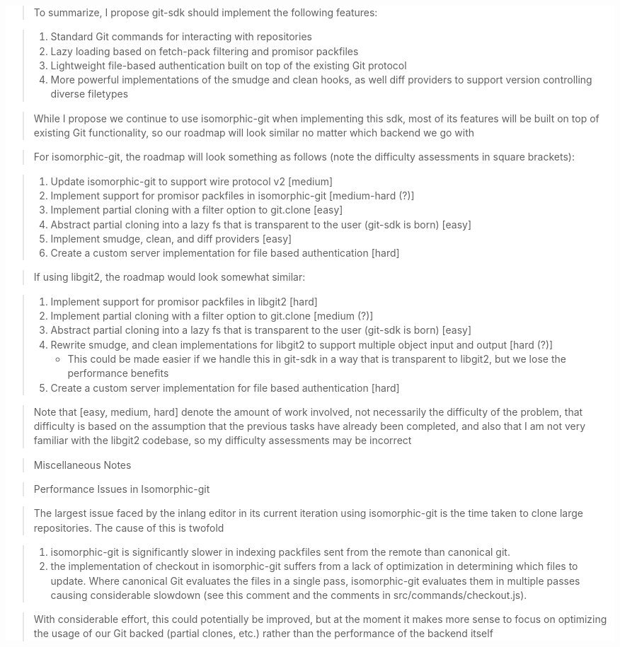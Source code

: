> To summarize, I propose git-sdk should implement the following features:

> 1. Standard Git commands for interacting with repositories
> 2. Lazy loading based on fetch-pack filtering and promisor packfiles
> 3. Lightweight file-based authentication built on top of the existing Git protocol
> 4. More powerful implementations of the smudge and clean hooks, as well diff providers to support version controlling diverse filetypes

> While I propose we continue to use isomorphic-git when implementing this sdk, most of its features will be built on top of existing Git functionality, so our roadmap will look similar no matter which backend we go with

> For isomorphic-git, the roadmap will look something as follows (note the difficulty assessments in square brackets):

> 1. Update isomorphic-git to support wire protocol v2 [medium]
> 2. Implement support for promisor packfiles in isomorphic-git [medium-hard (?)]
> 3. Implement partial cloning with a filter option to git.clone [easy]
> 4. Abstract partial cloning into a lazy fs that is transparent to the user (git-sdk is born) [easy]
> 5. Implement smudge, clean, and diff providers [easy]
> 6. Create a custom server implementation for file based authentication [hard]

> If using libgit2, the roadmap would look somewhat similar:

> 1. Implement support for promisor packfiles in libgit2 [hard]
> 2. Implement partial cloning with a filter option to git.clone [medium (?)]
> 3. Abstract partial cloning into a lazy fs that is transparent to the user (git-sdk is born) [easy]
> 4. Rewrite smudge, and clean implementations for libgit2 to support multiple object input and output [hard (?)]
>    - This could be made easier if we handle this in git-sdk in a way that is transparent to libgit2, but we lose the performance benefits
> 5. Create a custom server implementation for file based authentication [hard]

> Note that [easy, medium, hard] denote the amount of work involved, not necessarily the difficulty of the problem, that difficulty is based on the assumption that the previous tasks have already been completed, and also that I am not very familiar with the libgit2 codebase, so my difficulty assessments may be incorrect

> Miscellaneous Notes

> Performance Issues in Isomorphic-git

> The largest issue faced by the inlang editor in its current iteration using isomorphic-git is the time taken to clone large repositories. The cause of this is twofold

> 1. isomorphic-git is significantly slower in indexing packfiles sent from the remote than canonical git.
> 2. the implementation of checkout in isomorphic-git suffers from a lack of optimization in determining which files to update. Where canonical Git evaluates the files in a single pass, isomorphic-git evaluates them in multiple passes causing considerable slowdown (see this comment and the comments in src/commands/checkout.js).

> With considerable effort, this could potentially be improved, but at the moment it makes more sense to focus on optimizing the usage of our Git backed (partial clones, etc.) rather than the performance of the backend itself
